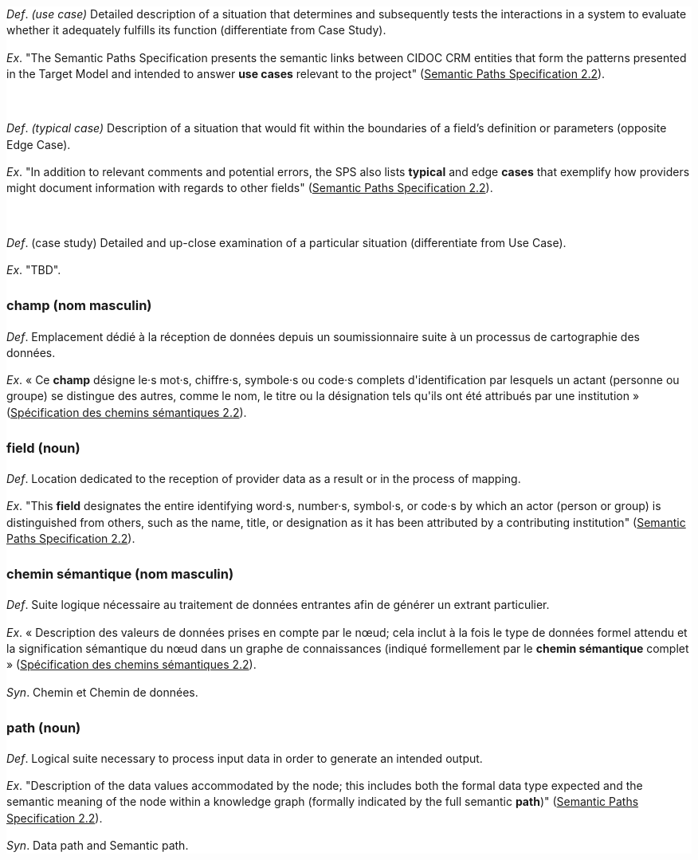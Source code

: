 <p><em>Def</em>. <em>(use case)</em> Detailed description of a situation that determines and subsequently tests the interactions in a system to evaluate whether it adequately fulfills its function (differentiate from Case Study).</p>
<p><em>Ex</em>. "The Semantic Paths Specification presents the semantic links between CIDOC CRM entities that form the patterns presented in the Target Model and intended to answer <strong>use cases</strong> relevant to the project" (<a href="https://chin-rcip.github.io/collections-model/en/semantic-paths-specification/current/introduction#abstract">Semantic Paths Specification 2.2</a>). </p>
<br>
<p><em>Def</em>. <em>(typical case)</em> Description of a situation that would fit within the boundaries of a field’s definition or parameters (opposite Edge Case). </p>
<p><em>Ex</em>. "In addition to relevant comments and potential errors, the SPS also lists <strong>typical</strong> and edge <strong>cases</strong> that exemplify how providers might document information with regards to other fields" (<a href="https://chin-rcip.github.io/collections-model/en/semantic-paths-specification/current/introduction#foreword">Semantic Paths Specification 2.2</a>). </p>
<br>
<p><em>Def</em>. (case study) Detailed and up-close examination of a particular situation (differentiate from Use Case).</p>
<p><em>Ex</em>. "TBD". </p>
</td>
</tr>
<tr class="even">
<td class="first-lang"><h3 id="champ-nom-masculin">champ (nom masculin)</h3>
<p><em>Def</em>. Emplacement dédié à la réception de données depuis un soumissionnaire suite à un processus de cartographie des données. </p>
<p><em>Ex</em>. « Ce <strong>champ</strong> désigne le·s mot·s, chiffre·s, symbole·s ou code·s complets d'identification par lesquels un actant (personne ou groupe) se distingue des autres, comme le nom, le titre ou la désignation tels qu'ils ont été attribués par une institution » (<a href="https://chin-rcip.github.io/collections-model/fr/specification-des-chemins-semantiques/actuel/noeuds-de-saisie#appellation-de-lactant">Spécification des chemins sémantiques 2.2</a>).</p>
</td>
<td class="second-lang"><h3>field (noun)</h3>
<p><em>Def</em>. Location dedicated to the reception of provider data as a result or in the process of mapping. </p>
<p><em>Ex</em>. "This <strong>field</strong> designates the entire identifying word·s, number·s, symbol·s, or code·s by which an actor (person or group) is distinguished from others, such as the name, title, or designation as it has been attributed by a contributing institution" (<a href="https://chin-rcip.github.io/collections-model/en/semantic-paths-specification/current/entry-nodes#actor-appellation">Semantic Paths Specification 2.2</a>). </p>
</td>
</tr>
<tr class="odd">
<td class="first-lang"><h3 id="chemin-semantique-nom-masculin">chemin sémantique (nom masculin)</h3>
<p><em>Def</em>. Suite logique nécessaire au traitement de données entrantes afin de générer un extrant particulier.</p>
<p><em>Ex</em>. « Description des valeurs de données prises en compte par le nœud; cela inclut à la fois le type de données formel attendu et la signification sémantique du nœud dans un graphe de connaissances (indiqué formellement par le <strong>chemin sémantique</strong> complet » (<a href="https://chin-rcip.github.io/collections-model/fr/specification-des-chemins-semantiques/actuel/introduction#glossaire">Spécification des chemins sémantiques 2.2</a>).</p>
<p><em>Syn</em>. Chemin et Chemin de données.</p>
</td>
<td class="second-lang"><h3>path (noun)</h3>
<p><em>Def</em>. Logical suite necessary to process input data in order to generate an intended output. </p>
<p><em>Ex</em>. "Description of the data values accommodated by the node; this includes both the formal data type expected and the semantic meaning of the node within a knowledge graph (formally indicated by the full semantic <strong>path</strong>)" (<a href="https://chin-rcip.github.io/collections-model/en/semantic-paths-specification/current/introduction#documentation-structure">Semantic Paths Specification 2.2</a>). </p>
<p><em>Syn</em>. Data path and Semantic path.</p>
</td>
</tr>
<tr class="even">